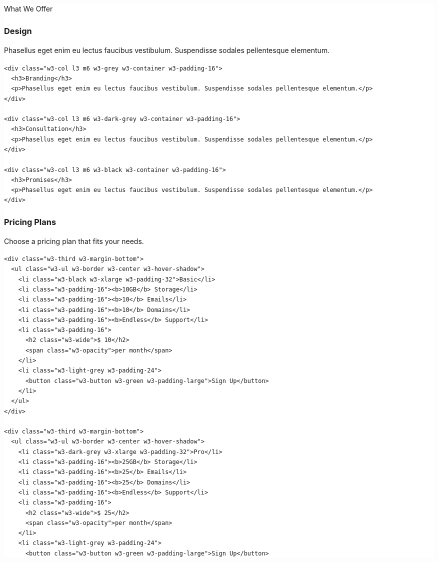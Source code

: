   
  <div class="w3-row w3-container">
    <div class="w3-center w3-padding-64">
      <span class="w3-xlarge w3-bottombar w3-border-dark-grey w3-padding-16">What We Offer</span>
    </div>
    <div class="w3-col l3 m6 w3-light-grey w3-container w3-padding-16">
      <h3>Design</h3>
      <p>Phasellus eget enim eu lectus faucibus vestibulum. Suspendisse sodales pellentesque elementum.</p>
    </div>

    <div class="w3-col l3 m6 w3-grey w3-container w3-padding-16">
      <h3>Branding</h3>
      <p>Phasellus eget enim eu lectus faucibus vestibulum. Suspendisse sodales pellentesque elementum.</p>
    </div>

    <div class="w3-col l3 m6 w3-dark-grey w3-container w3-padding-16">
      <h3>Consultation</h3>
      <p>Phasellus eget enim eu lectus faucibus vestibulum. Suspendisse sodales pellentesque elementum.</p>
    </div>

    <div class="w3-col l3 m6 w3-black w3-container w3-padding-16">
      <h3>Promises</h3>
      <p>Phasellus eget enim eu lectus faucibus vestibulum. Suspendisse sodales pellentesque elementum.</p>
    </div>
  </div>

  
  <div class="w3-row-padding" id="plans">
    <div class="w3-center w3-padding-64">
      <h3>Pricing Plans</h3>
      <p>Choose a pricing plan that fits your needs.</p>
    </div>

    <div class="w3-third w3-margin-bottom">
      <ul class="w3-ul w3-border w3-center w3-hover-shadow">
        <li class="w3-black w3-xlarge w3-padding-32">Basic</li>
        <li class="w3-padding-16"><b>10GB</b> Storage</li>
        <li class="w3-padding-16"><b>10</b> Emails</li>
        <li class="w3-padding-16"><b>10</b> Domains</li>
        <li class="w3-padding-16"><b>Endless</b> Support</li>
        <li class="w3-padding-16">
          <h2 class="w3-wide">$ 10</h2>
          <span class="w3-opacity">per month</span>
        </li>
        <li class="w3-light-grey w3-padding-24">
          <button class="w3-button w3-green w3-padding-large">Sign Up</button>
        </li>
      </ul>
    </div>

    <div class="w3-third w3-margin-bottom">
      <ul class="w3-ul w3-border w3-center w3-hover-shadow">
        <li class="w3-dark-grey w3-xlarge w3-padding-32">Pro</li>
        <li class="w3-padding-16"><b>25GB</b> Storage</li>
        <li class="w3-padding-16"><b>25</b> Emails</li>
        <li class="w3-padding-16"><b>25</b> Domains</li>
        <li class="w3-padding-16"><b>Endless</b> Support</li>
        <li class="w3-padding-16">
          <h2 class="w3-wide">$ 25</h2>
          <span class="w3-opacity">per month</span>
        </li>
        <li class="w3-light-grey w3-padding-24">
          <button class="w3-button w3-green w3-padding-large">Sign Up</button>